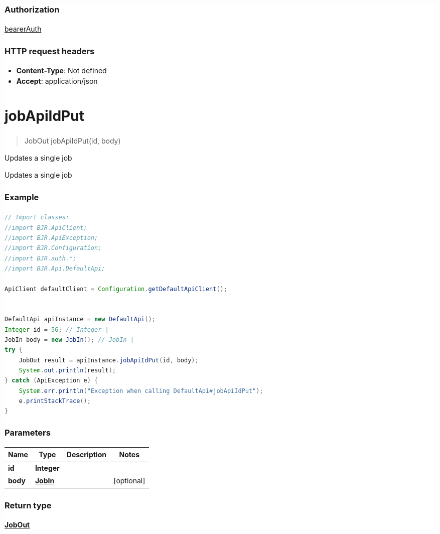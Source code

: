 ### Authorization

[bearerAuth](../README.md#bearerAuth)

### HTTP request headers

 - **Content-Type**: Not defined
 - **Accept**: application/json

<a name="jobApiIdPut"></a>
# **jobApiIdPut**
> JobOut jobApiIdPut(id, body)

Updates a single job

Updates a single job

### Example
```java
// Import classes:
//import BJR.ApiClient;
//import BJR.ApiException;
//import BJR.Configuration;
//import BJR.auth.*;
//import BJR.Api.DefaultApi;

ApiClient defaultClient = Configuration.getDefaultApiClient();


DefaultApi apiInstance = new DefaultApi();
Integer id = 56; // Integer | 
JobIn body = new JobIn(); // JobIn | 
try {
    JobOut result = apiInstance.jobApiIdPut(id, body);
    System.out.println(result);
} catch (ApiException e) {
    System.err.println("Exception when calling DefaultApi#jobApiIdPut");
    e.printStackTrace();
}
```

### Parameters

Name | Type | Description  | Notes
------------- | ------------- | ------------- | -------------
 **id** | **Integer**|  |
 **body** | [**JobIn**](JobIn.md)|  | [optional]

### Return type

[**JobOut**](JobOut.md)
